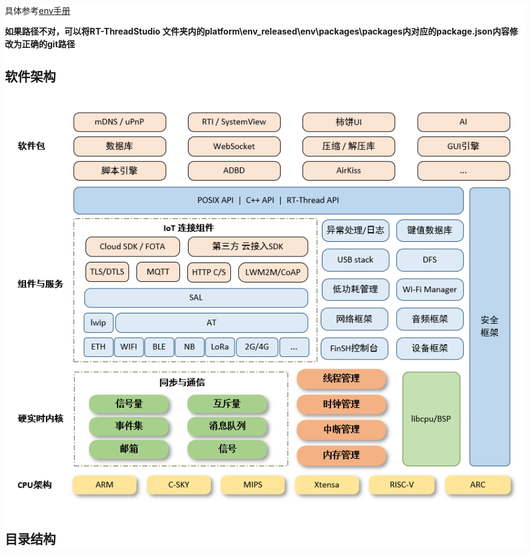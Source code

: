 具体参考[env手册](https://www.rt-thread.org/document/site/#/development-tools/env/env)

**如果路径不对，可以将RT-ThreadStudio 文件夹内的platform\env_released\env\packages\packages内对应的package.json内容修改为正确的git路径**

## 软件架构

![软件架构](./figures/architecturezh.png)

## 目录结构